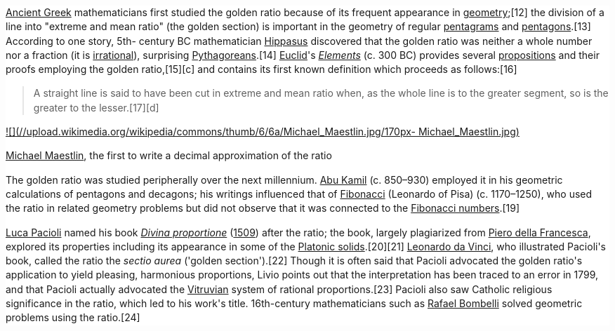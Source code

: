 [Ancient Greek](/wiki/Ancient_Greece "Ancient Greece") mathematicians first
studied the golden ratio because of its frequent appearance in
[geometry](/wiki/Geometry "Geometry");[12] the division of a line into
"extreme and mean ratio" (the golden section) is important in the geometry of
regular [pentagrams](/wiki/Pentagram#Geometry "Pentagram") and
[pentagons](/wiki/Pentagon "Pentagon").[13] According to one story, 5th-
century BC mathematician [Hippasus](/wiki/Hippasus "Hippasus") discovered that
the golden ratio was neither a whole number nor a fraction (it is
[irrational](/wiki/Irrational_number "Irrational number")), surprising
[Pythagoreans](/wiki/Pythagoreanism "Pythagoreanism").[14]
[Euclid](/wiki/Euclid "Euclid")'s _[Elements](/wiki/Euclid%27s_Elements
"Euclid's Elements")_ (c. 300 BC) provides several
[propositions](/wiki/Theorem "Theorem") and their proofs employing the golden
ratio,[15][c] and contains its first known definition which proceeds as
follows:[16]

> A straight line is said to have been cut in extreme and mean ratio when, as
> the whole line is to the greater segment, so is the greater to the
> lesser.[17][d]

[![](//upload.wikimedia.org/wikipedia/commons/thumb/6/6a/Michael_Maestlin.jpg/170px-
Michael_Maestlin.jpg)](/wiki/File:Michael_Maestlin.jpg)

[](/wiki/File:Michael_Maestlin.jpg "Enlarge")

[Michael Maestlin](/wiki/Michael_Maestlin "Michael Maestlin"), the first to
write a decimal approximation of the ratio

The golden ratio was studied peripherally over the next millennium. [Abu
Kamil](/wiki/Abu_Kamil "Abu Kamil") (c. 850–930) employed it in his geometric
calculations of pentagons and decagons; his writings influenced that of
[Fibonacci](/wiki/Fibonacci "Fibonacci") (Leonardo of Pisa) (c. 1170–1250),
who used the ratio in related geometry problems but did not observe that it
was connected to the [Fibonacci numbers](/wiki/Fibonacci_number "Fibonacci
number").[19]

[Luca Pacioli](/wiki/Luca_Pacioli "Luca Pacioli") named his book _[Divina
proportione](/wiki/Divina_proportione "Divina proportione")_
([1509](/wiki/1509_in_literature "1509 in literature")) after the ratio; the
book, largely plagiarized from [Piero della
Francesca](/wiki/Piero_della_Francesca "Piero della Francesca"), explored its
properties including its appearance in some of the [Platonic
solids](/wiki/Platonic_solids "Platonic solids").[20][21] [Leonardo da
Vinci](/wiki/Leonardo_da_Vinci "Leonardo da Vinci"), who illustrated Pacioli's
book, called the ratio the _sectio aurea_ ('golden section').[22] Though it is
often said that Pacioli advocated the golden ratio's application to yield
pleasing, harmonious proportions, Livio points out that the interpretation has
been traced to an error in 1799, and that Pacioli actually advocated the
[Vitruvian](/wiki/Vitruvius "Vitruvius") system of rational proportions.[23]
Pacioli also saw Catholic religious significance in the ratio, which led to
his work's title. 16th-century mathematicians such as [Rafael
Bombelli](/wiki/Rafael_Bombelli "Rafael Bombelli") solved geometric problems
using the ratio.[24]
